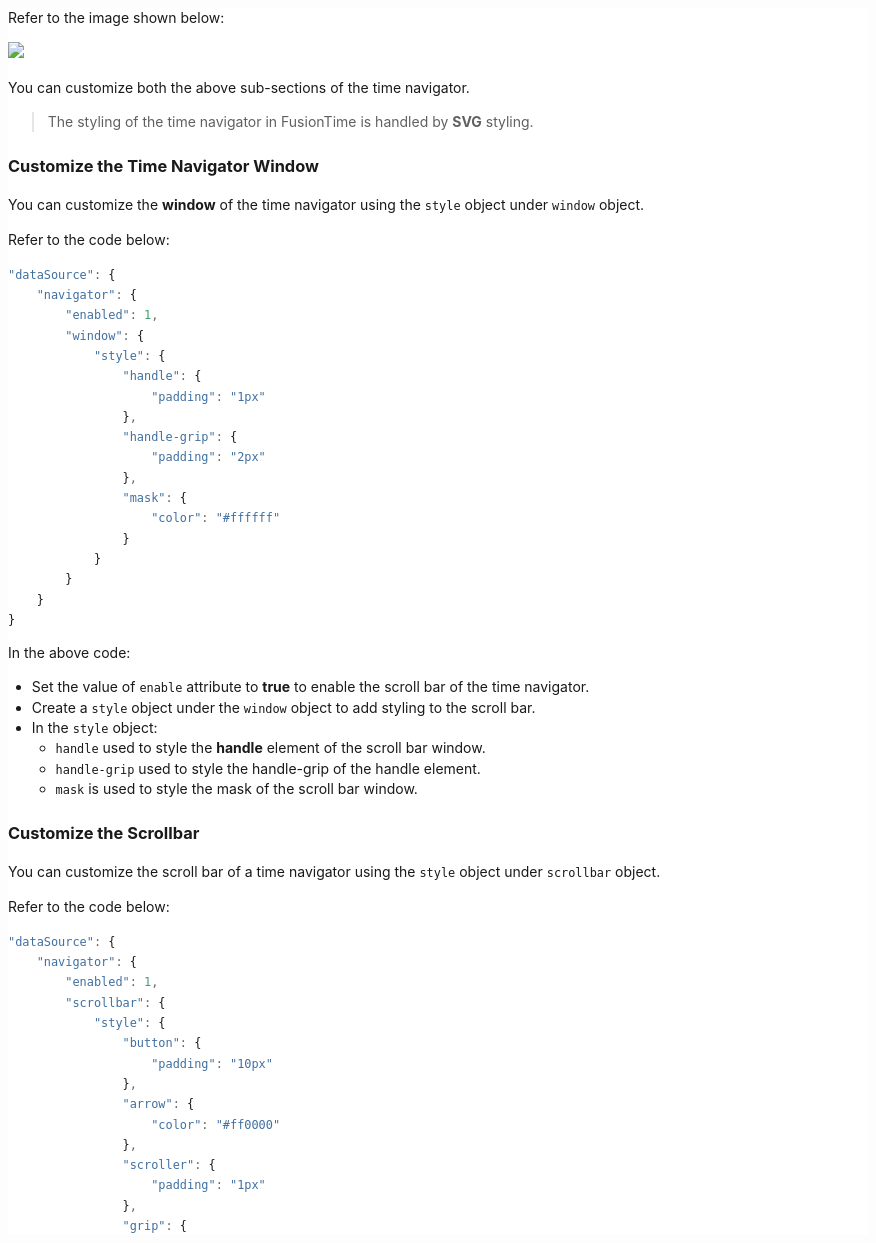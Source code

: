 Refer to the image shown below:

<img src="{% site.BASE_URL %}/images/time-navigator-window-scrollbar.png">

You can customize both the above sub-sections of the time navigator.

> The styling of the time navigator in FusionTime is handled by **SVG** styling.

### Customize the Time Navigator Window

You can customize the **window** of the time navigator using the `style` object under `window` object.

Refer to the code below:

```javascript
"dataSource": {
    "navigator": {
        "enabled": 1,
        "window": {
            "style": {
                "handle": {
                    "padding": "1px"
                },
                "handle-grip": {
                    "padding": "2px"
                },
                "mask": {
                    "color": "#ffffff"
                }
            }
        }
    }
}
```

In the above code:

-  Set the value of `enable` attribute to **true** to enable the scroll bar of the time navigator.
-  Create a `style` object under the `window` object to add styling to the scroll bar.
-  In the `style` object:
   -  `handle` used to style the **handle** element of the scroll bar window.
   -  `handle-grip` used to style the handle-grip of the handle element.
   -  `mask` is used to style the mask of the scroll bar window.

### Customize the Scrollbar

You can customize the scroll bar of a time navigator using the `style` object under `scrollbar` object.

Refer to the code below:

```javascript
"dataSource": {
    "navigator": {
        "enabled": 1,
        "scrollbar": {
            "style": {
                "button": {
                    "padding": "10px"
                },
                "arrow": {
                    "color": "#ff0000"
                },
                "scroller": {
                    "padding": "1px"
                },
                "grip": {
```